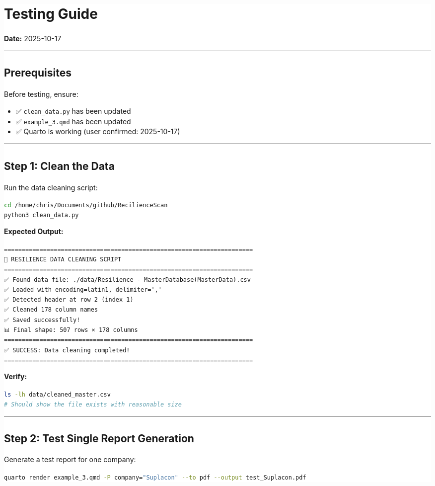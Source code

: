 # Testing Guide

**Date:** 2025-10-17

---

## Prerequisites

Before testing, ensure:
- ✅ `clean_data.py` has been updated
- ✅ `example_3.qmd` has been updated
- ✅ Quarto is working (user confirmed: 2025-10-17)

---

## Step 1: Clean the Data

Run the data cleaning script:

```bash
cd /home/chris/Documents/github/RecilienceScan
python3 clean_data.py
```

**Expected Output:**
```
======================================================================
🚀 RESILIENCE DATA CLEANING SCRIPT
======================================================================
✅ Found data file: ./data/Resilience - MasterDatabase(MasterData).csv
✅ Loaded with encoding=latin1, delimiter=','
✅ Detected header at row 2 (index 1)
✅ Cleaned 178 column names
✅ Saved successfully!
📊 Final shape: 507 rows × 178 columns
======================================================================
✅ SUCCESS: Data cleaning completed!
======================================================================
```

**Verify:**
```bash
ls -lh data/cleaned_master.csv
# Should show the file exists with reasonable size
```

---

## Step 2: Test Single Report Generation

Generate a test report for one company:

```bash
quarto render example_3.qmd -P company="Suplacon" --to pdf --output test_Suplacon.pdf
```
